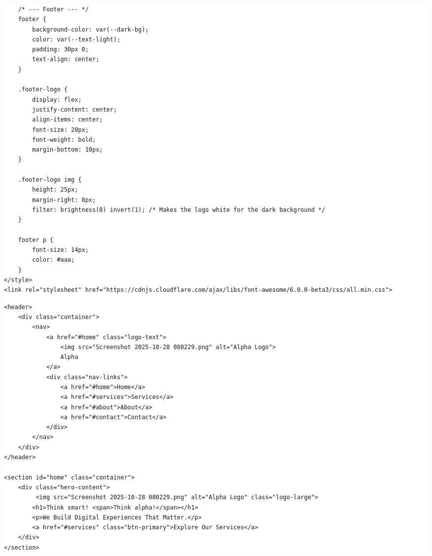         /* --- Footer --- */
        footer {
            background-color: var(--dark-bg);
            color: var(--text-light);
            padding: 30px 0;
            text-align: center;
        }

        .footer-logo {
            display: flex;
            justify-content: center;
            align-items: center;
            font-size: 20px;
            font-weight: bold;
            margin-bottom: 10px;
        }

        .footer-logo img {
            height: 25px;
            margin-right: 8px;
            filter: brightness(0) invert(1); /* Makes the logo white for the dark background */
        }

        footer p {
            font-size: 14px;
            color: #aaa;
        }
    </style>
    <link rel="stylesheet" href="https://cdnjs.cloudflare.com/ajax/libs/font-awesome/6.0.0-beta3/css/all.min.css">
</head>
<body>

    <header>
        <div class="container">
            <nav>
                <a href="#home" class="logo-text">
                    <img src="Screenshot 2025-10-28 080229.png" alt="Alpha Logo">
                    Alpha
                </a>
                <div class="nav-links">
                    <a href="#home">Home</a>
                    <a href="#services">Services</a>
                    <a href="#about">About</a>
                    <a href="#contact">Contact</a>
                </div>
            </nav>
        </div>
    </header>

    <section id="home" class="container">
        <div class="hero-content">
             <img src="Screenshot 2025-10-28 080229.png" alt="Alpha Logo" class="logo-large">
            <h1>Think smart! <span>Think alpha!</span></h1>
            <p>We Build Digital Experiences That Matter.</p>
            <a href="#services" class="btn-primary">Explore Our Services</a>
        </div>
    </section>
